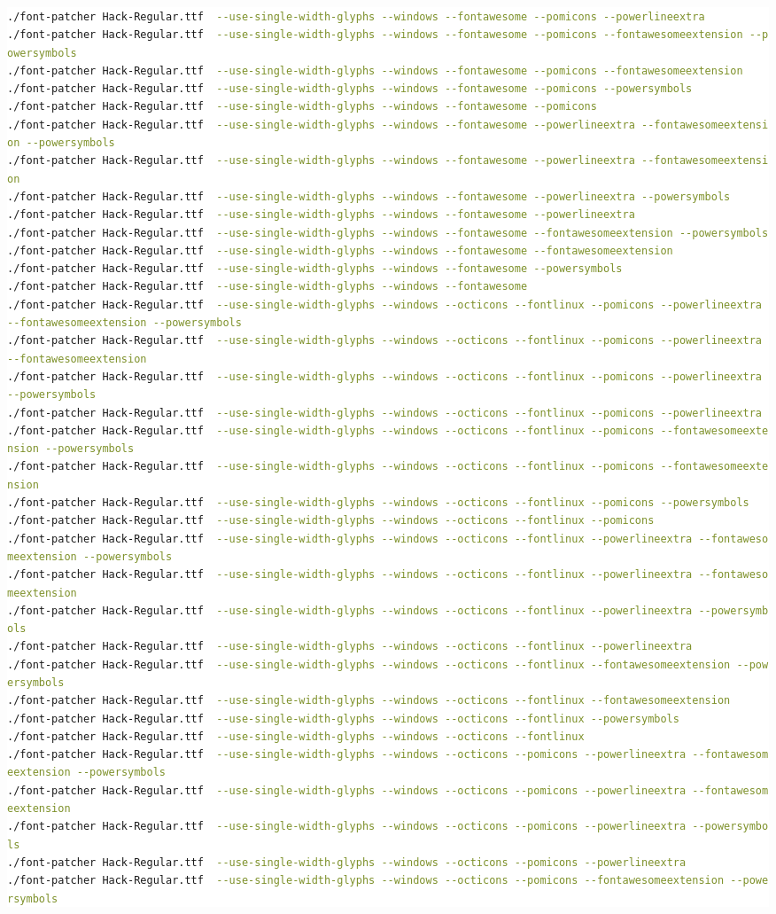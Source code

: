 ```sh
./font-patcher Hack-Regular.ttf  --use-single-width-glyphs --windows --fontawesome --pomicons --powerlineextra
./font-patcher Hack-Regular.ttf  --use-single-width-glyphs --windows --fontawesome --pomicons --fontawesomeextension --powersymbols
./font-patcher Hack-Regular.ttf  --use-single-width-glyphs --windows --fontawesome --pomicons --fontawesomeextension
./font-patcher Hack-Regular.ttf  --use-single-width-glyphs --windows --fontawesome --pomicons --powersymbols
./font-patcher Hack-Regular.ttf  --use-single-width-glyphs --windows --fontawesome --pomicons
./font-patcher Hack-Regular.ttf  --use-single-width-glyphs --windows --fontawesome --powerlineextra --fontawesomeextension --powersymbols
./font-patcher Hack-Regular.ttf  --use-single-width-glyphs --windows --fontawesome --powerlineextra --fontawesomeextension
./font-patcher Hack-Regular.ttf  --use-single-width-glyphs --windows --fontawesome --powerlineextra --powersymbols
./font-patcher Hack-Regular.ttf  --use-single-width-glyphs --windows --fontawesome --powerlineextra
./font-patcher Hack-Regular.ttf  --use-single-width-glyphs --windows --fontawesome --fontawesomeextension --powersymbols
./font-patcher Hack-Regular.ttf  --use-single-width-glyphs --windows --fontawesome --fontawesomeextension
./font-patcher Hack-Regular.ttf  --use-single-width-glyphs --windows --fontawesome --powersymbols
./font-patcher Hack-Regular.ttf  --use-single-width-glyphs --windows --fontawesome
./font-patcher Hack-Regular.ttf  --use-single-width-glyphs --windows --octicons --fontlinux --pomicons --powerlineextra --fontawesomeextension --powersymbols
./font-patcher Hack-Regular.ttf  --use-single-width-glyphs --windows --octicons --fontlinux --pomicons --powerlineextra --fontawesomeextension
./font-patcher Hack-Regular.ttf  --use-single-width-glyphs --windows --octicons --fontlinux --pomicons --powerlineextra --powersymbols
./font-patcher Hack-Regular.ttf  --use-single-width-glyphs --windows --octicons --fontlinux --pomicons --powerlineextra
./font-patcher Hack-Regular.ttf  --use-single-width-glyphs --windows --octicons --fontlinux --pomicons --fontawesomeextension --powersymbols
./font-patcher Hack-Regular.ttf  --use-single-width-glyphs --windows --octicons --fontlinux --pomicons --fontawesomeextension
./font-patcher Hack-Regular.ttf  --use-single-width-glyphs --windows --octicons --fontlinux --pomicons --powersymbols
./font-patcher Hack-Regular.ttf  --use-single-width-glyphs --windows --octicons --fontlinux --pomicons
./font-patcher Hack-Regular.ttf  --use-single-width-glyphs --windows --octicons --fontlinux --powerlineextra --fontawesomeextension --powersymbols
./font-patcher Hack-Regular.ttf  --use-single-width-glyphs --windows --octicons --fontlinux --powerlineextra --fontawesomeextension
./font-patcher Hack-Regular.ttf  --use-single-width-glyphs --windows --octicons --fontlinux --powerlineextra --powersymbols
./font-patcher Hack-Regular.ttf  --use-single-width-glyphs --windows --octicons --fontlinux --powerlineextra
./font-patcher Hack-Regular.ttf  --use-single-width-glyphs --windows --octicons --fontlinux --fontawesomeextension --powersymbols
./font-patcher Hack-Regular.ttf  --use-single-width-glyphs --windows --octicons --fontlinux --fontawesomeextension
./font-patcher Hack-Regular.ttf  --use-single-width-glyphs --windows --octicons --fontlinux --powersymbols
./font-patcher Hack-Regular.ttf  --use-single-width-glyphs --windows --octicons --fontlinux
./font-patcher Hack-Regular.ttf  --use-single-width-glyphs --windows --octicons --pomicons --powerlineextra --fontawesomeextension --powersymbols
./font-patcher Hack-Regular.ttf  --use-single-width-glyphs --windows --octicons --pomicons --powerlineextra --fontawesomeextension
./font-patcher Hack-Regular.ttf  --use-single-width-glyphs --windows --octicons --pomicons --powerlineextra --powersymbols
./font-patcher Hack-Regular.ttf  --use-single-width-glyphs --windows --octicons --pomicons --powerlineextra
./font-patcher Hack-Regular.ttf  --use-single-width-glyphs --windows --octicons --pomicons --fontawesomeextension --powersymbols
```